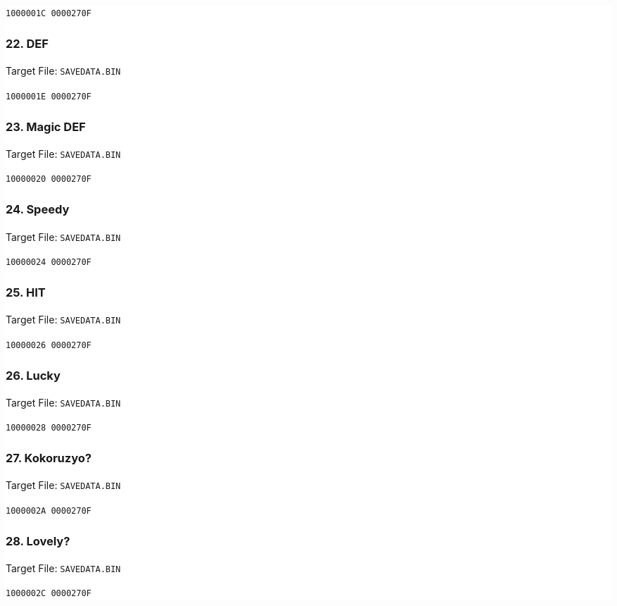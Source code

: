 ```
1000001C 0000270F
```

### 22. DEF

Target File: `SAVEDATA.BIN`

```
1000001E 0000270F
```

### 23. Magic DEF

Target File: `SAVEDATA.BIN`

```
10000020 0000270F
```

### 24. Speedy

Target File: `SAVEDATA.BIN`

```
10000024 0000270F
```

### 25. HIT

Target File: `SAVEDATA.BIN`

```
10000026 0000270F
```

### 26. Lucky

Target File: `SAVEDATA.BIN`

```
10000028 0000270F
```

### 27. Kokoruzyo?

Target File: `SAVEDATA.BIN`

```
1000002A 0000270F
```

### 28. Lovely?

Target File: `SAVEDATA.BIN`

```
1000002C 0000270F
```
